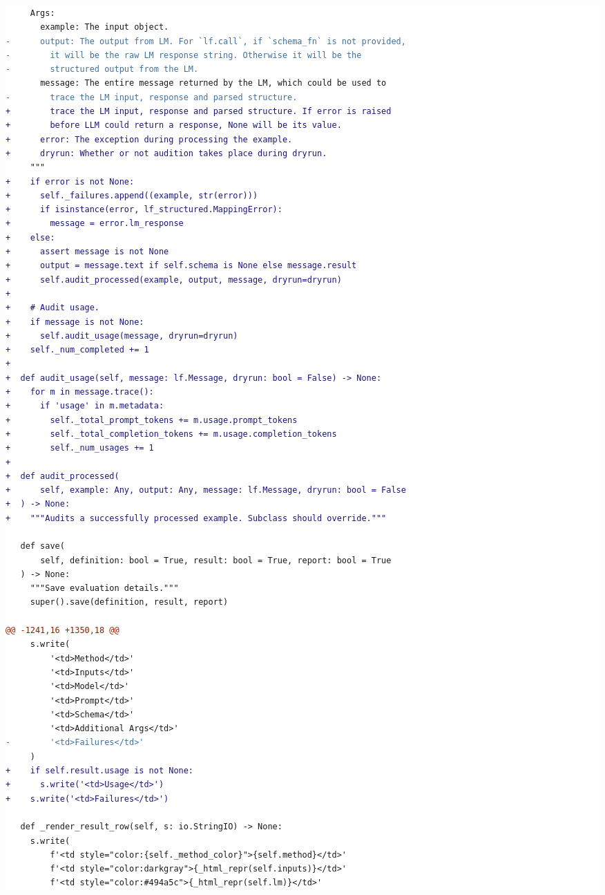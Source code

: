 ```diff
     Args:
       example: The input object.
-      output: The output from LM. For `lf.call`, if `schema_fn` is not provided,
-        it will be the raw LM response string. Otherwise it will be the
-        structured output from the LM.
       message: The entire message returned by the LM, which could be used to
-        trace the LM input, response and parsed structure.
+        trace the LM input, response and parsed structure. If error is raised
+        before LLM could return a response, None will be its value.
+      error: The exception during processing the example.
+      dryrun: Whether or not audition takes place during dryrun.
     """
+    if error is not None:
+      self._failures.append((example, str(error)))
+      if isinstance(error, lf_structured.MappingError):
+        message = error.lm_response
+    else:
+      assert message is not None
+      output = message.text if self.schema is None else message.result
+      self.audit_processed(example, output, message, dryrun=dryrun)
+
+    # Audit usage.
+    if message is not None:
+      self.audit_usage(message, dryrun=dryrun)
+    self._num_completed += 1
+
+  def audit_usage(self, message: lf.Message, dryrun: bool = False) -> None:
+    for m in message.trace():
+      if 'usage' in m.metadata:
+        self._total_prompt_tokens += m.usage.prompt_tokens
+        self._total_completion_tokens += m.usage.completion_tokens
+        self._num_usages += 1
+
+  def audit_processed(
+      self, example: Any, output: Any, message: lf.Message, dryrun: bool = False
+  ) -> None:
+    """Audits a successfully processed example. Subclass should override."""
 
   def save(
       self, definition: bool = True, result: bool = True, report: bool = True
   ) -> None:
     """Save evaluation details."""
     super().save(definition, result, report)
 
@@ -1241,16 +1350,18 @@
     s.write(
         '<td>Method</td>'
         '<td>Inputs</td>'
         '<td>Model</td>'
         '<td>Prompt</td>'
         '<td>Schema</td>'
         '<td>Additional Args</td>'
-        '<td>Failures</td>'
     )
+    if self.result.usage is not None:
+      s.write('<td>Usage</td>')
+    s.write('<td>Failures</td>')
 
   def _render_result_row(self, s: io.StringIO) -> None:
     s.write(
         f'<td style="color:{self._method_color}">{self.method}</td>'
         f'<td style="color:darkgray">{_html_repr(self.inputs)}</td>'
         f'<td style="color:#494a5c">{_html_repr(self.lm)}</td>'
```